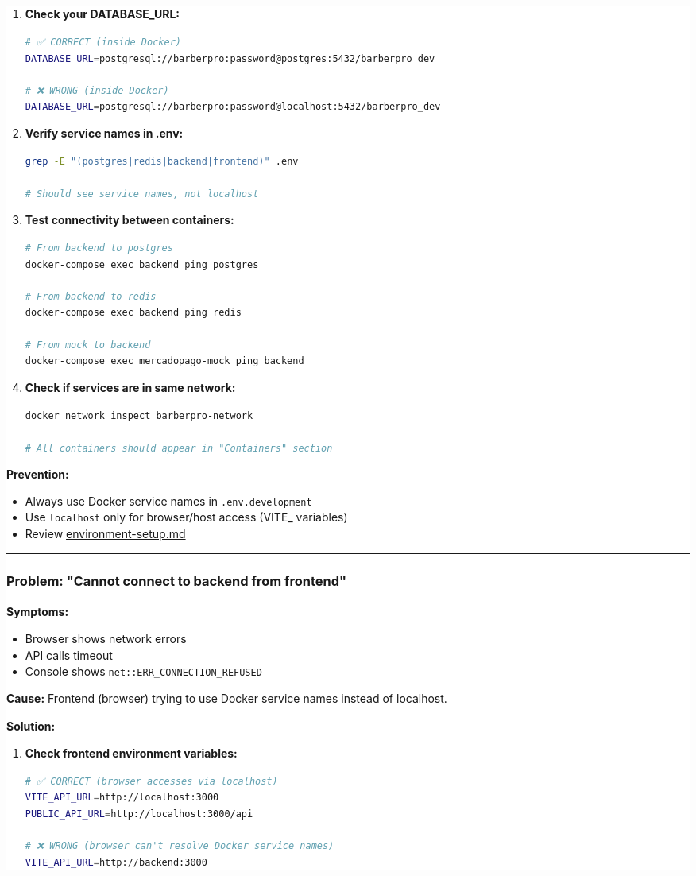 1. **Check your DATABASE_URL:**
   ```bash
   # ✅ CORRECT (inside Docker)
   DATABASE_URL=postgresql://barberpro:password@postgres:5432/barberpro_dev

   # ❌ WRONG (inside Docker)
   DATABASE_URL=postgresql://barberpro:password@localhost:5432/barberpro_dev
   ```

2. **Verify service names in .env:**
   ```bash
   grep -E "(postgres|redis|backend|frontend)" .env

   # Should see service names, not localhost
   ```

3. **Test connectivity between containers:**
   ```bash
   # From backend to postgres
   docker-compose exec backend ping postgres

   # From backend to redis
   docker-compose exec backend ping redis

   # From mock to backend
   docker-compose exec mercadopago-mock ping backend
   ```

4. **Check if services are in same network:**
   ```bash
   docker network inspect barberpro-network

   # All containers should appear in "Containers" section
   ```

**Prevention:**
- Always use Docker service names in `.env.development`
- Use `localhost` only for browser/host access (VITE_ variables)
- Review [environment-setup.md](./environment-setup.md#docker-network-configuration)

---

### Problem: "Cannot connect to backend from frontend"

**Symptoms:**
- Browser shows network errors
- API calls timeout
- Console shows `net::ERR_CONNECTION_REFUSED`

**Cause:** Frontend (browser) trying to use Docker service names instead of localhost.

**Solution:**

1. **Check frontend environment variables:**
   ```bash
   # ✅ CORRECT (browser accesses via localhost)
   VITE_API_URL=http://localhost:3000
   PUBLIC_API_URL=http://localhost:3000/api

   # ❌ WRONG (browser can't resolve Docker service names)
   VITE_API_URL=http://backend:3000
   ```
